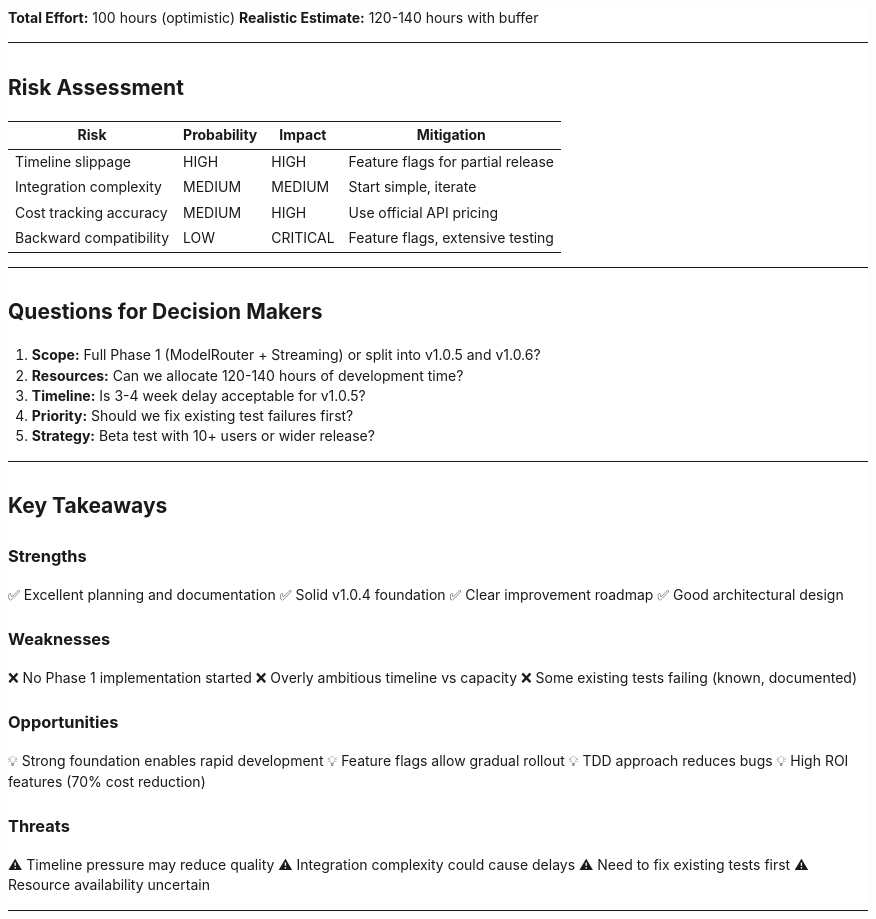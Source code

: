 **Total Effort:** 100 hours (optimistic)
**Realistic Estimate:** 120-140 hours with buffer

---

## Risk Assessment

| Risk | Probability | Impact | Mitigation |
|------|-------------|--------|------------|
| Timeline slippage | HIGH | HIGH | Feature flags for partial release |
| Integration complexity | MEDIUM | MEDIUM | Start simple, iterate |
| Cost tracking accuracy | MEDIUM | HIGH | Use official API pricing |
| Backward compatibility | LOW | CRITICAL | Feature flags, extensive testing |

---

## Questions for Decision Makers

1. **Scope:** Full Phase 1 (ModelRouter + Streaming) or split into v1.0.5 and v1.0.6?
2. **Resources:** Can we allocate 120-140 hours of development time?
3. **Timeline:** Is 3-4 week delay acceptable for v1.0.5?
4. **Priority:** Should we fix existing test failures first?
5. **Strategy:** Beta test with 10+ users or wider release?

---

## Key Takeaways

### Strengths
✅ Excellent planning and documentation
✅ Solid v1.0.4 foundation
✅ Clear improvement roadmap
✅ Good architectural design

### Weaknesses
❌ No Phase 1 implementation started
❌ Overly ambitious timeline vs capacity
❌ Some existing tests failing (known, documented)

### Opportunities
💡 Strong foundation enables rapid development
💡 Feature flags allow gradual rollout
💡 TDD approach reduces bugs
💡 High ROI features (70% cost reduction)

### Threats
⚠️ Timeline pressure may reduce quality
⚠️ Integration complexity could cause delays
⚠️ Need to fix existing tests first
⚠️ Resource availability uncertain

---